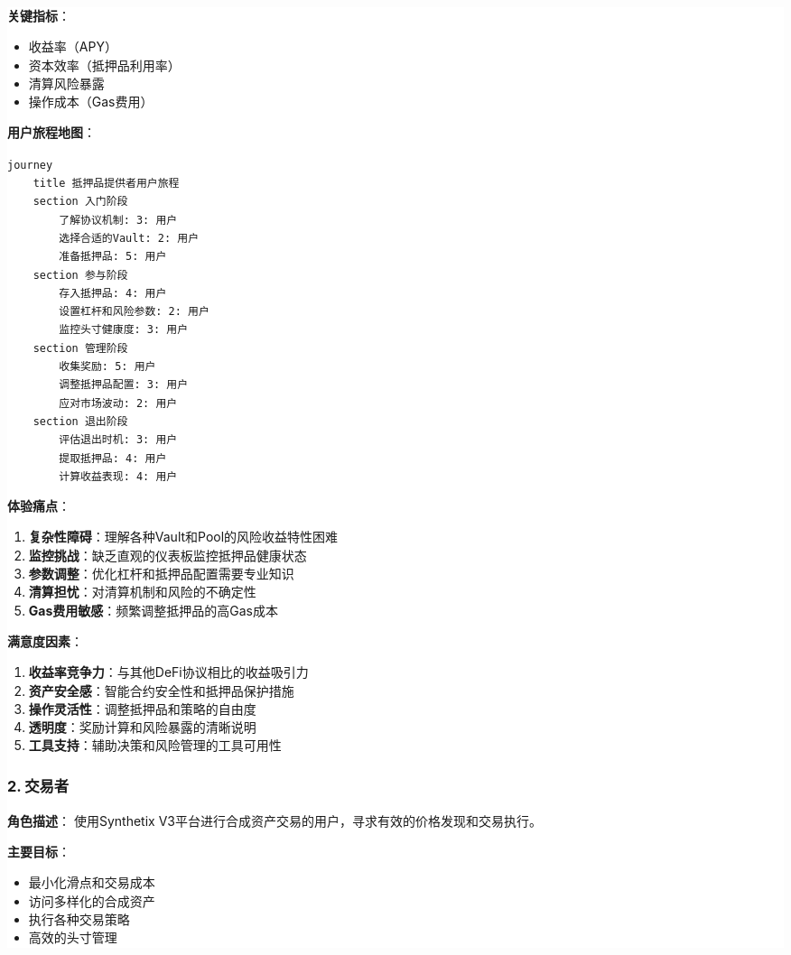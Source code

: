 **关键指标**：
- 收益率（APY）
- 资本效率（抵押品利用率）
- 清算风险暴露
- 操作成本（Gas费用）

**用户旅程地图**：

```mermaid
journey
    title 抵押品提供者用户旅程
    section 入门阶段
        了解协议机制: 3: 用户
        选择合适的Vault: 2: 用户
        准备抵押品: 5: 用户
    section 参与阶段
        存入抵押品: 4: 用户
        设置杠杆和风险参数: 2: 用户
        监控头寸健康度: 3: 用户
    section 管理阶段
        收集奖励: 5: 用户
        调整抵押品配置: 3: 用户
        应对市场波动: 2: 用户
    section 退出阶段
        评估退出时机: 3: 用户
        提取抵押品: 4: 用户
        计算收益表现: 4: 用户
```

**体验痛点**：
1. **复杂性障碍**：理解各种Vault和Pool的风险收益特性困难
2. **监控挑战**：缺乏直观的仪表板监控抵押品健康状态
3. **参数调整**：优化杠杆和抵押品配置需要专业知识
4. **清算担忧**：对清算机制和风险的不确定性
5. **Gas费用敏感**：频繁调整抵押品的高Gas成本

**满意度因素**：
1. **收益率竞争力**：与其他DeFi协议相比的收益吸引力
2. **资产安全感**：智能合约安全性和抵押品保护措施
3. **操作灵活性**：调整抵押品和策略的自由度
4. **透明度**：奖励计算和风险暴露的清晰说明
5. **工具支持**：辅助决策和风险管理的工具可用性

### 2. 交易者

**角色描述**：
使用Synthetix V3平台进行合成资产交易的用户，寻求有效的价格发现和交易执行。

**主要目标**：
- 最小化滑点和交易成本
- 访问多样化的合成资产
- 执行各种交易策略
- 高效的头寸管理
